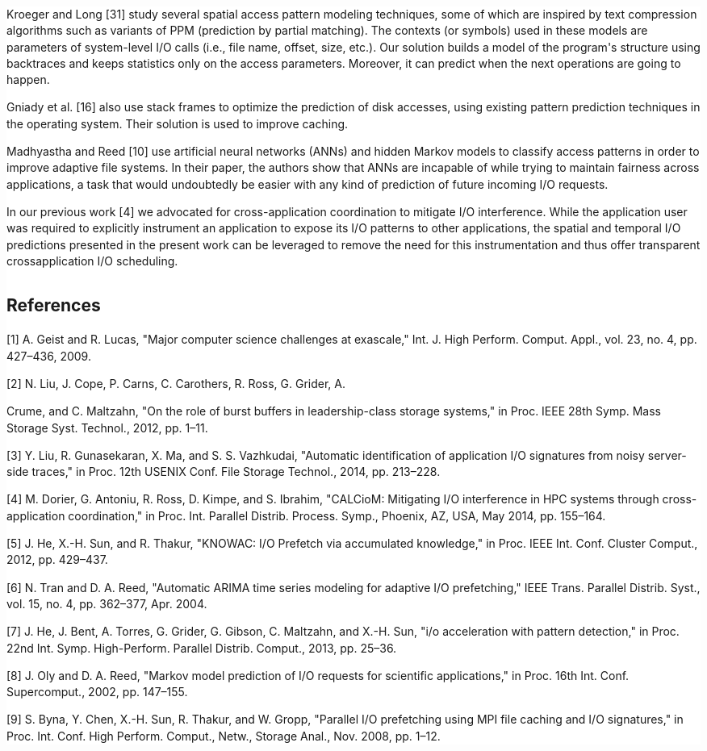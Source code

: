 Kroeger and Long [31] study several spatial access pattern modeling techniques, some of which are inspired by text compression algorithms such as variants of PPM (prediction by partial matching). The contexts (or symbols) used in these models are parameters of system-level I/O calls
(i.e., file name, offset, size, etc.). Our solution builds a model of the program's structure using backtraces and keeps statistics only on the access parameters. Moreover, it can predict when the next operations are going to happen.

Gniady et al. [16] also use stack frames to optimize the prediction of disk accesses, using existing pattern prediction techniques in the operating system. Their solution is used to improve caching.

Madhyastha and Reed [10] use artificial neural networks
(ANNs) and hidden Markov models to classify access patterns in order to improve adaptive file systems. In their paper, the authors show that ANNs are incapable of while trying to maintain fairness across applications, a task that would undoubtedly be easier with any kind of prediction of future incoming I/O requests.

In our previous work [4] we advocated for cross-application coordination to mitigate I/O interference. While the application user was required to explicitly instrument an application to expose its I/O patterns to other applications, the spatial and temporal I/O predictions presented in the present work can be leveraged to remove the need for this instrumentation and thus offer transparent crossapplication I/O scheduling.

## References

[1] A. Geist and R. Lucas, "Major computer science challenges at exascale," Int. J. High Perform. Comput. Appl., vol. 23, no. 4, pp. 427–436, 2009.

[2] N. Liu, J. Cope, P. Carns, C. Carothers, R. Ross, G. Grider, A.

Crume, and C. Maltzahn, "On the role of burst buffers in leadership-class storage systems," in Proc. IEEE 28th Symp. Mass Storage Syst. Technol., 2012, pp. 1–11.

[3] Y. Liu, R. Gunasekaran, X. Ma, and S. S. Vazhkudai, "Automatic identification of application I/O signatures from noisy server-side traces," in Proc. 12th USENIX Conf. File Storage Technol., 2014, pp. 213–228.

[4] M. Dorier, G. Antoniu, R. Ross, D. Kimpe, and S. Ibrahim,
"CALCioM: Mitigating I/O interference in HPC systems through cross-application coordination," in Proc. Int. Parallel Distrib. Process. Symp., Phoenix, AZ, USA, May 2014, pp. 155–164.

[5] J. He, X.-H. Sun, and R. Thakur, "KNOWAC: I/O Prefetch via accumulated knowledge," in Proc. IEEE Int. Conf. Cluster Comput., 2012, pp. 429–437.

[6] N. Tran and D. A. Reed, "Automatic ARIMA time series modeling for adaptive I/O prefetching," IEEE Trans. Parallel Distrib. Syst.,
vol. 15, no. 4, pp. 362–377, Apr. 2004.

[7] J. He, J. Bent, A. Torres, G. Grider, G. Gibson, C. Maltzahn, and X.-H. Sun, "i/o acceleration with pattern detection," in Proc. 22nd Int. Symp. High-Perform. Parallel Distrib. Comput., 2013, pp. 25–36.

[8] J. Oly and D. A. Reed, "Markov model prediction of I/O requests for scientific applications," in Proc. 16th Int. Conf. Supercomput.,
2002, pp. 147–155.

[9] S. Byna, Y. Chen, X.-H. Sun, R. Thakur, and W. Gropp, "Parallel I/O prefetching using MPI file caching and I/O signatures," in Proc. Int. Conf. High Perform. Comput., Netw., Storage Anal.,
Nov. 2008, pp. 1–12.
